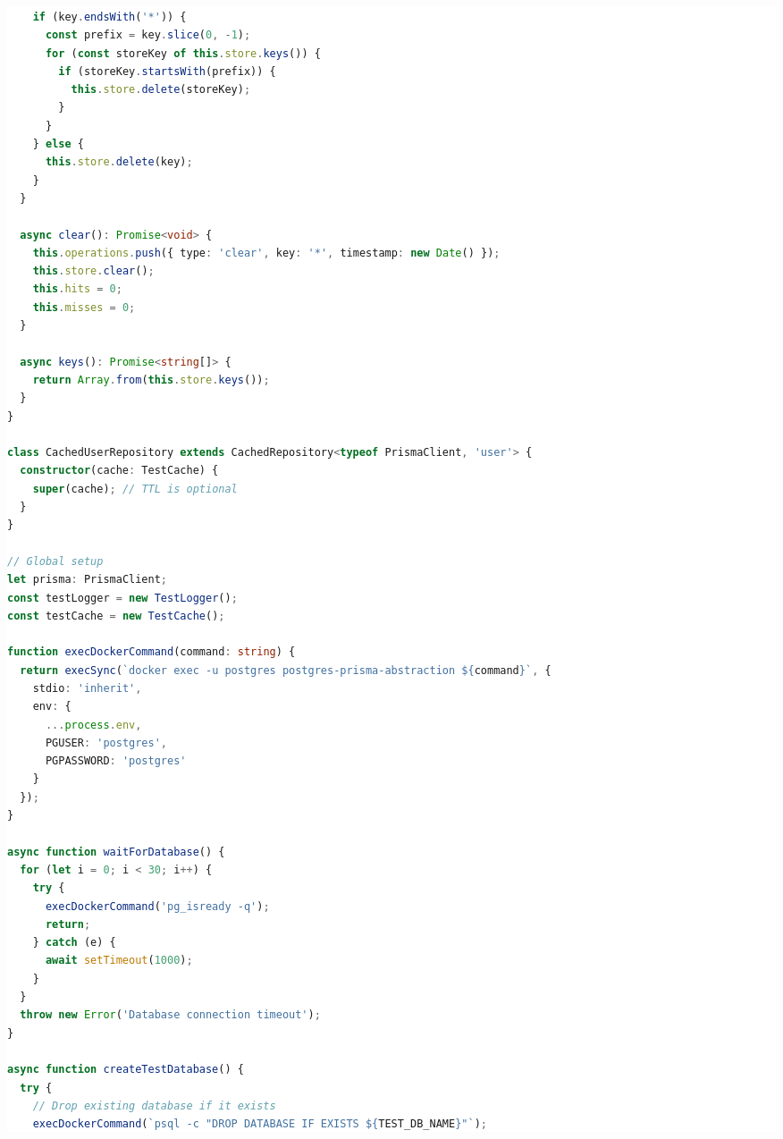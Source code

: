```ts prisma-abstraction-alvamind/test/main.test.ts
    if (key.endsWith('*')) {
      const prefix = key.slice(0, -1);
      for (const storeKey of this.store.keys()) {
        if (storeKey.startsWith(prefix)) {
          this.store.delete(storeKey);
        }
      }
    } else {
      this.store.delete(key);
    }
  }

  async clear(): Promise<void> {
    this.operations.push({ type: 'clear', key: '*', timestamp: new Date() });
    this.store.clear();
    this.hits = 0;
    this.misses = 0;
  }

  async keys(): Promise<string[]> {
    return Array.from(this.store.keys());
  }
}

class CachedUserRepository extends CachedRepository<typeof PrismaClient, 'user'> {
  constructor(cache: TestCache) {
    super(cache); // TTL is optional
  }
}

// Global setup
let prisma: PrismaClient;
const testLogger = new TestLogger();
const testCache = new TestCache();

function execDockerCommand(command: string) {
  return execSync(`docker exec -u postgres postgres-prisma-abstraction ${command}`, {
    stdio: 'inherit',
    env: {
      ...process.env,
      PGUSER: 'postgres',
      PGPASSWORD: 'postgres'
    }
  });
}

async function waitForDatabase() {
  for (let i = 0; i < 30; i++) {
    try {
      execDockerCommand('pg_isready -q');
      return;
    } catch (e) {
      await setTimeout(1000);
    }
  }
  throw new Error('Database connection timeout');
}

async function createTestDatabase() {
  try {
    // Drop existing database if it exists
    execDockerCommand(`psql -c "DROP DATABASE IF EXISTS ${TEST_DB_NAME}"`);

```